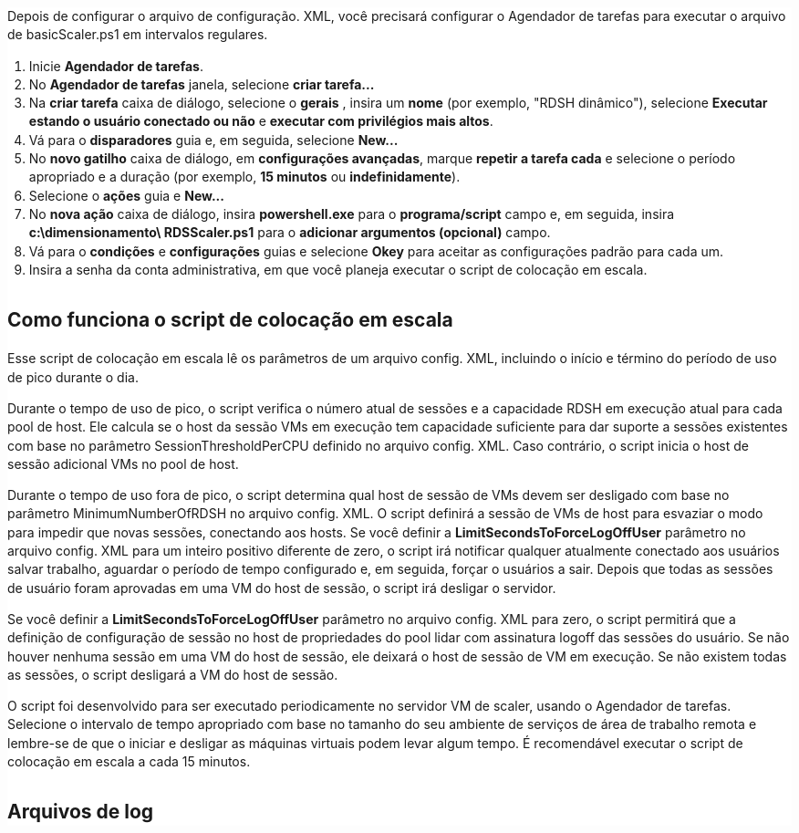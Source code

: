Depois de configurar o arquivo de configuração. XML, você precisará configurar o Agendador de tarefas para executar o arquivo de basicScaler.ps1 em intervalos regulares.

1. Inicie **Agendador de tarefas**.
2. No **Agendador de tarefas** janela, selecione **criar tarefa...**
3. Na **criar tarefa** caixa de diálogo, selecione o **gerais** , insira um **nome** (por exemplo, "RDSH dinâmico"), selecione **Executar estando o usuário conectado ou não** e **executar com privilégios mais altos**.
4. Vá para o **disparadores** guia e, em seguida, selecione **New...**
5. No **novo gatilho** caixa de diálogo, em **configurações avançadas**, marque **repetir a tarefa cada** e selecione o período apropriado e a duração (por exemplo, **15 minutos** ou **indefinidamente**).
6. Selecione o **ações** guia e **New...**
7. No **nova ação** caixa de diálogo, insira **powershell.exe** para o **programa/script** campo e, em seguida, insira **c:\\dimensionamento\\ RDSScaler.ps1** para o **adicionar argumentos (opcional)** campo.
8. Vá para o **condições** e **configurações** guias e selecione **Okey** para aceitar as configurações padrão para cada um.
9. Insira a senha da conta administrativa, em que você planeja executar o script de colocação em escala.

## <a name="how-the-scaling-script-works"></a>Como funciona o script de colocação em escala

Esse script de colocação em escala lê os parâmetros de um arquivo config. XML, incluindo o início e término do período de uso de pico durante o dia.

Durante o tempo de uso de pico, o script verifica o número atual de sessões e a capacidade RDSH em execução atual para cada pool de host. Ele calcula se o host da sessão VMs em execução tem capacidade suficiente para dar suporte a sessões existentes com base no parâmetro SessionThresholdPerCPU definido no arquivo config. XML. Caso contrário, o script inicia o host de sessão adicional VMs no pool de host.

Durante o tempo de uso fora de pico, o script determina qual host de sessão de VMs devem ser desligado com base no parâmetro MinimumNumberOfRDSH no arquivo config. XML. O script definirá a sessão de VMs de host para esvaziar o modo para impedir que novas sessões, conectando aos hosts. Se você definir a **LimitSecondsToForceLogOffUser** parâmetro no arquivo config. XML para um inteiro positivo diferente de zero, o script irá notificar qualquer atualmente conectado aos usuários salvar trabalho, aguardar o período de tempo configurado e, em seguida, forçar o usuários a sair. Depois que todas as sessões de usuário foram aprovadas em uma VM do host de sessão, o script irá desligar o servidor.

Se você definir a **LimitSecondsToForceLogOffUser** parâmetro no arquivo config. XML para zero, o script permitirá que a definição de configuração de sessão no host de propriedades do pool lidar com assinatura logoff das sessões do usuário. Se não houver nenhuma sessão em uma VM do host de sessão, ele deixará o host de sessão de VM em execução. Se não existem todas as sessões, o script desligará a VM do host de sessão.

O script foi desenvolvido para ser executado periodicamente no servidor VM de scaler, usando o Agendador de tarefas. Selecione o intervalo de tempo apropriado com base no tamanho do seu ambiente de serviços de área de trabalho remota e lembre-se de que o iniciar e desligar as máquinas virtuais podem levar algum tempo. É recomendável executar o script de colocação em escala a cada 15 minutos.

## <a name="log-files"></a>Arquivos de log
